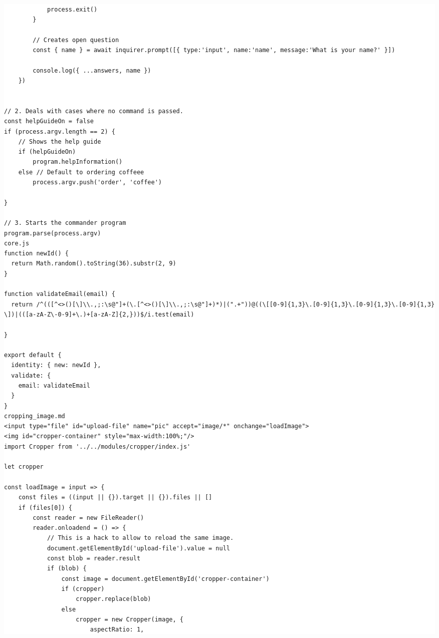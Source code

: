 ```
			process.exit()
		}			

		// Creates open question
		const { name } = await inquirer.prompt([{ type:'input', name:'name', message:'What is your name?' }])

		console.log({ ...answers, name })
	})


// 2. Deals with cases where no command is passed.
const helpGuideOn = false
if (process.argv.length == 2) {
	// Shows the help guide
	if (helpGuideOn)
		program.helpInformation()
	else // Default to ordering coffeee
		process.argv.push('order', 'coffee')

}

// 3. Starts the commander program
program.parse(process.argv) 
core.js
function newId() {
  return Math.random().toString(36).substr(2, 9)
}

function validateEmail(email) {
  return /^(([^<>()[\]\\.,;:\s@"]+(\.[^<>()[\]\\.,;:\s@"]+)*)|(".+"))@((\[[0-9]{1,3}\.[0-9]{1,3}\.[0-9]{1,3}\.[0-9]{1,3}\])|(([a-zA-Z\-0-9]+\.)+[a-zA-Z]{2,}))$/i.test(email)

}

export default {
  identity: { new: newId },
  validate: {
    email: validateEmail
  }
}
cropping_image.md
<input type="file" id="upload-file" name="pic" accept="image/*" onchange="loadImage">
<img id="cropper-container" style="max-width:100%;"/>
import Cropper from '../../modules/cropper/index.js'

let cropper

const loadImage = input => {
	const files = ((input || {}).target || {}).files || []
	if (files[0]) {
		const reader = new FileReader()
		reader.onloadend = () => {
			// This is a hack to allow to reload the same image.
			document.getElementById('upload-file').value = null
			const blob = reader.result
			if (blob) {
				const image = document.getElementById('cropper-container')
				if (cropper)
					cropper.replace(blob)
				else
					cropper = new Cropper(image, {
						aspectRatio: 1,
```